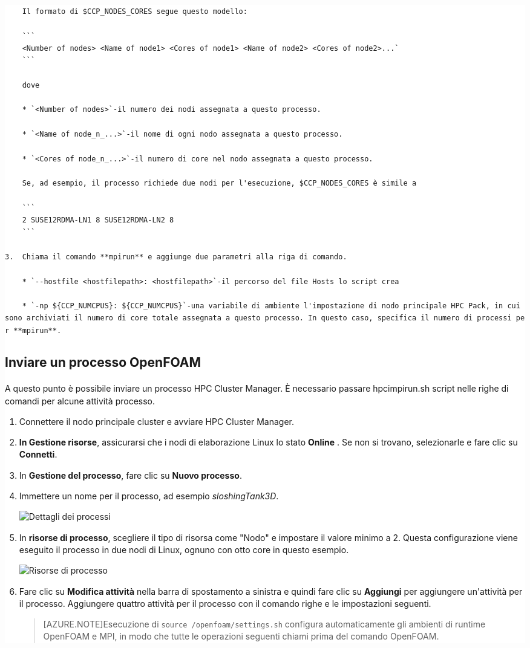         Il formato di $CCP_NODES_CORES segue questo modello:

        ```
        <Number of nodes> <Name of node1> <Cores of node1> <Name of node2> <Cores of node2>...`
        ```

        dove

        * `<Number of nodes>`-il numero dei nodi assegnata a questo processo.  
        
        * `<Name of node_n_...>`-il nome di ogni nodo assegnata a questo processo.
        
        * `<Cores of node_n_...>`-il numero di core nel nodo assegnata a questo processo.

        Se, ad esempio, il processo richiede due nodi per l'esecuzione, $CCP_NODES_CORES è simile a
        
        ```
        2 SUSE12RDMA-LN1 8 SUSE12RDMA-LN2 8
        ```
        
    3.  Chiama il comando **mpirun** e aggiunge due parametri alla riga di comando.

        * `--hostfile <hostfilepath>: <hostfilepath>`-il percorso del file Hosts lo script crea

        * `-np ${CCP_NUMCPUS}: ${CCP_NUMCPUS}`-una variabile di ambiente l'impostazione di nodo principale HPC Pack, in cui sono archiviati il numero di core totale assegnata a questo processo. In questo caso, specifica il numero di processi per **mpirun**.


## <a name="submit-an-openfoam-job"></a>Inviare un processo OpenFOAM

A questo punto è possibile inviare un processo HPC Cluster Manager. È necessario passare hpcimpirun.sh script nelle righe di comandi per alcune attività processo.

1. Connettere il nodo principale cluster e avviare HPC Cluster Manager.

2. **In Gestione risorse**, assicurarsi che i nodi di elaborazione Linux lo stato **Online** . Se non si trovano, selezionarle e fare clic su **Connetti**.

3.  In **Gestione del processo**, fare clic su **Nuovo processo**.

4.  Immettere un nome per il processo, ad esempio _sloshingTank3D_.

    ![Dettagli dei processi][job_details]

5.  In **risorse di processo**, scegliere il tipo di risorsa come "Nodo" e impostare il valore minimo a 2. Questa configurazione viene eseguito il processo in due nodi di Linux, ognuno con otto core in questo esempio.

    ![Risorse di processo][job_resources]

6. Fare clic su **Modifica attività** nella barra di spostamento a sinistra e quindi fare clic su **Aggiungi** per aggiungere un'attività per il processo. Aggiungere quattro attività per il processo con il comando righe e le impostazioni seguenti.

    >[AZURE.NOTE]Esecuzione di `source /openfoam/settings.sh` configura automaticamente gli ambienti di runtime OpenFOAM e MPI, in modo che tutte le operazioni seguenti chiami prima del comando OpenFOAM.


[keygen]: ./media/virtual-machines-linux-classic-hpcpack-cluster-openfoam/keygen.png
[keys]: ./media/virtual-machines-linux-classic-hpcpack-cluster-openfoam/keys.png
[step_variables]: ./media/virtual-machines-linux-classic-hpcpack-cluster-openfoam/step_variables.png
[data_files]: ./media/virtual-machines-linux-classic-hpcpack-cluster-openfoam/data_files.png
[decompose]: ./media/virtual-machines-linux-classic-hpcpack-cluster-openfoam/decompose.png
[job_details]: ./media/virtual-machines-linux-classic-hpcpack-cluster-openfoam/job_details.png
[job_resources]: ./media/virtual-machines-linux-classic-hpcpack-cluster-openfoam/job_resources.png
[task_details1]: ./media/virtual-machines-linux-classic-hpcpack-cluster-openfoam/task_details1.png
[task_dependencies]: ./media/virtual-machines-linux-classic-hpcpack-cluster-openfoam/task_dependencies.png
[creds]: ./media/virtual-machines-linux-classic-hpcpack-cluster-openfoam/creds.png
[heat_map]: ./media/virtual-machines-linux-classic-hpcpack-cluster-openfoam/heat_map.png
[tank]: ./media/virtual-machines-linux-classic-hpcpack-cluster-openfoam/tank.png
[tank_result]: ./media/virtual-machines-linux-classic-hpcpack-cluster-openfoam/tank_result.png
[isosurface]: ./media/virtual-machines-linux-classic-hpcpack-cluster-openfoam/isosurface.png
[isosurface_color]: ./media/virtual-machines-linux-classic-hpcpack-cluster-openfoam/isosurface_color.png
[linux_processes]: ./media/virtual-machines-linux-classic-hpcpack-cluster-openfoam/linux_processes.png